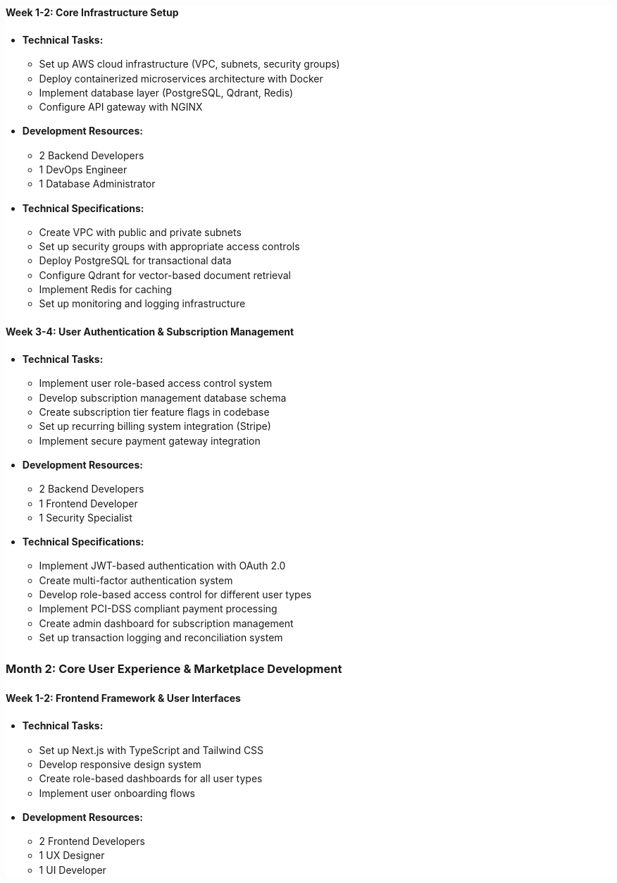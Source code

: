 #### Week 1-2: Core Infrastructure Setup
- **Technical Tasks:**
  - Set up AWS cloud infrastructure (VPC, subnets, security groups)
  - Deploy containerized microservices architecture with Docker
  - Implement database layer (PostgreSQL, Qdrant, Redis)
  - Configure API gateway with NGINX
  
- **Development Resources:**
  - 2 Backend Developers
  - 1 DevOps Engineer
  - 1 Database Administrator
  
- **Technical Specifications:**
  - Create VPC with public and private subnets
  - Set up security groups with appropriate access controls
  - Deploy PostgreSQL for transactional data
  - Configure Qdrant for vector-based document retrieval
  - Implement Redis for caching
  - Set up monitoring and logging infrastructure

#### Week 3-4: User Authentication & Subscription Management
- **Technical Tasks:**
  - Implement user role-based access control system
  - Develop subscription management database schema
  - Create subscription tier feature flags in codebase
  - Set up recurring billing system integration (Stripe)
  - Implement secure payment gateway integration
  
- **Development Resources:**
  - 2 Backend Developers
  - 1 Frontend Developer
  - 1 Security Specialist
  
- **Technical Specifications:**
  - Implement JWT-based authentication with OAuth 2.0
  - Create multi-factor authentication system
  - Develop role-based access control for different user types
  - Implement PCI-DSS compliant payment processing
  - Create admin dashboard for subscription management
  - Set up transaction logging and reconciliation system

### Month 2: Core User Experience & Marketplace Development

#### Week 1-2: Frontend Framework & User Interfaces
- **Technical Tasks:**
  - Set up Next.js with TypeScript and Tailwind CSS
  - Develop responsive design system
  - Create role-based dashboards for all user types
  - Implement user onboarding flows
  
- **Development Resources:**
  - 2 Frontend Developers
  - 1 UX Designer
  - 1 UI Developer
  